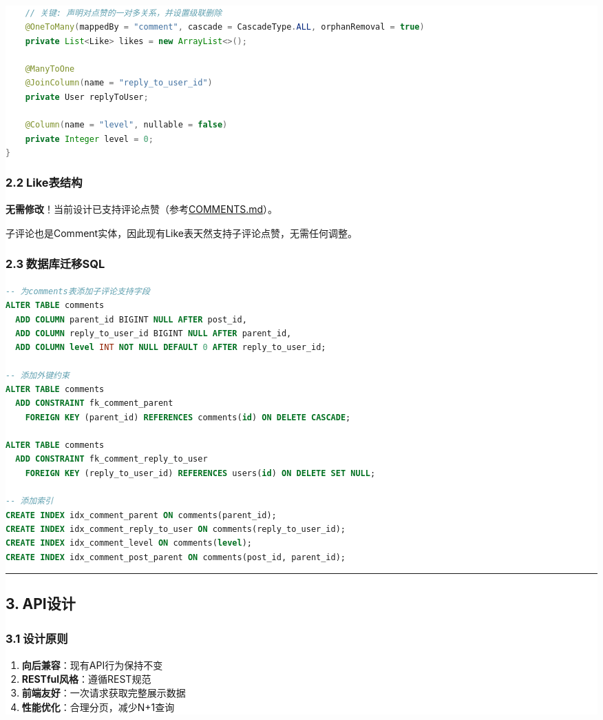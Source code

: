```java
    // 关键: 声明对点赞的一对多关系，并设置级联删除
    @OneToMany(mappedBy = "comment", cascade = CascadeType.ALL, orphanRemoval = true)
    private List<Like> likes = new ArrayList<>();

    @ManyToOne
    @JoinColumn(name = "reply_to_user_id")
    private User replyToUser;

    @Column(name = "level", nullable = false)
    private Integer level = 0;
}
```

### 2.2 Like表结构

**无需修改**！当前设计已支持评论点赞（参考[COMMENTS.md](./COMMENTS.md#like-表支持文章和评论点赞)）。

子评论也是Comment实体，因此现有Like表天然支持子评论点赞，无需任何调整。

### 2.3 数据库迁移SQL

```sql
-- 为comments表添加子评论支持字段
ALTER TABLE comments 
  ADD COLUMN parent_id BIGINT NULL AFTER post_id,
  ADD COLUMN reply_to_user_id BIGINT NULL AFTER parent_id,
  ADD COLUMN level INT NOT NULL DEFAULT 0 AFTER reply_to_user_id;

-- 添加外键约束
ALTER TABLE comments 
  ADD CONSTRAINT fk_comment_parent 
    FOREIGN KEY (parent_id) REFERENCES comments(id) ON DELETE CASCADE;

ALTER TABLE comments 
  ADD CONSTRAINT fk_comment_reply_to_user 
    FOREIGN KEY (reply_to_user_id) REFERENCES users(id) ON DELETE SET NULL;

-- 添加索引
CREATE INDEX idx_comment_parent ON comments(parent_id);
CREATE INDEX idx_comment_reply_to_user ON comments(reply_to_user_id);
CREATE INDEX idx_comment_level ON comments(level);
CREATE INDEX idx_comment_post_parent ON comments(post_id, parent_id);
```

---

## 3. API设计

### 3.1 设计原则

1. **向后兼容**：现有API行为保持不变
2. **RESTful风格**：遵循REST规范
3. **前端友好**：一次请求获取完整展示数据
4. **性能优化**：合理分页，减少N+1查询
